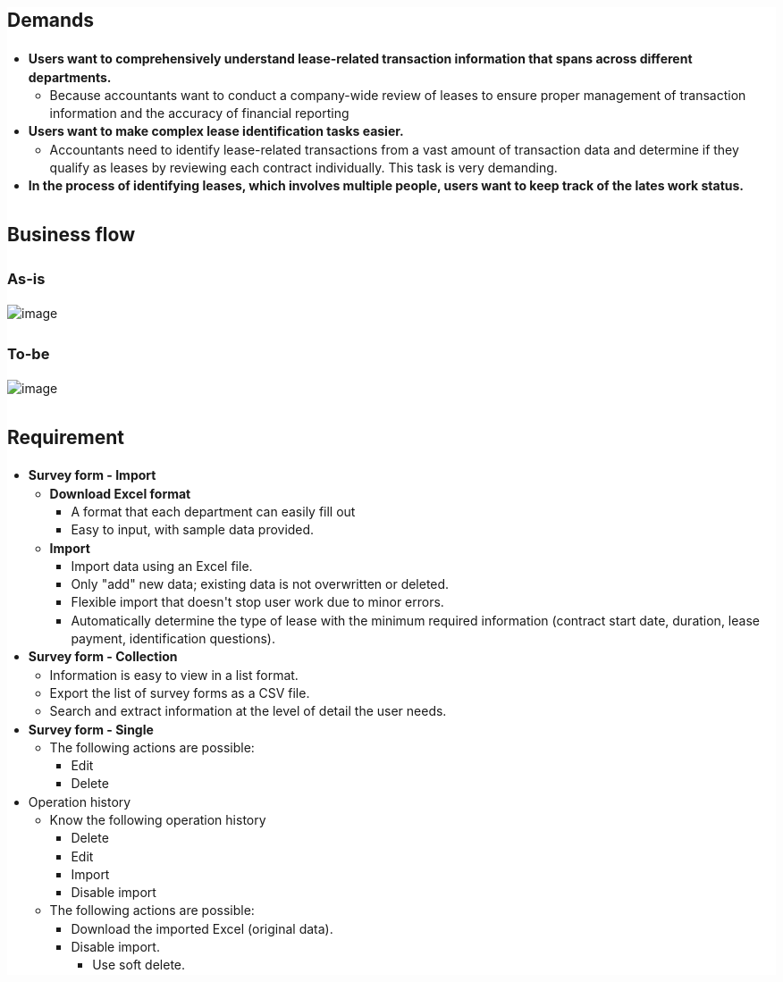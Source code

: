 ## Demands

* **Users want to comprehensively understand lease-related transaction information that spans across different departments.**
  * Because accountants want to conduct a company-wide review of leases to ensure proper management of transaction information and the accuracy of financial reporting
* **Users want to make complex lease identification tasks easier.**
  * Accountants need to identify lease-related transactions from a vast amount of transaction data and determine if they qualify as leases by reviewing each contract individually. This task is very demanding.
* **In the process of identifying leases, which involves multiple people, users want to keep track of the lates work status.**

## Business flow

### As-is

<img src='/attachments/7a97e16d-1488-4e65-9408-794f5fb127cd' title='image.png' alt='image' width='2580' data-meta='{"width":2580,"height":1022}'>

### To-be

<img src='/attachments/0283309e-867e-4457-95b9-67c9a89e3d40' title='image.png' alt='image' width='2790' data-meta='{"width":2790,"height":970}'>

## Requirement

* **Survey form - Import**
  * **Download Excel format**
    * A format that each department can easily fill out
    * Easy to input, with sample data provided.
  * **Import**
    * Import data using an Excel file.
    * Only "add" new data; existing data is not overwritten or deleted.
    * Flexible import that doesn't stop user work due to minor errors.
    * Automatically determine the type of lease with the minimum required information (contract start date, duration, lease payment, identification questions).
* **Survey form - Collection**
  * Information is easy to view in a list format.
  * Export the list of survey forms as a CSV file.
  * Search and extract information at the level of detail the user needs.
* **Survey form - Single**
  * The following actions are possible:
    * Edit
    * Delete
* Operation history
  * Know the following operation history
    * Delete
    * Edit
    * Import
    * Disable import
  * The following actions are possible:
    * Download the imported Excel (original data).
    * Disable import.
      * Use soft delete.
